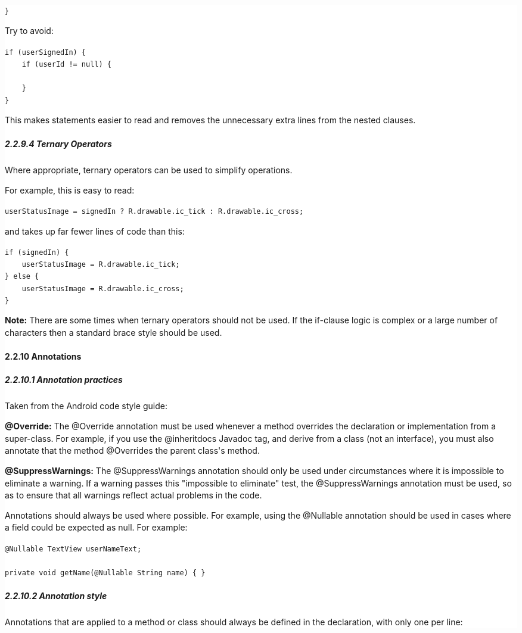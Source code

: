     }

Try to avoid:

    if (userSignedIn) {
        if (userId != null) {

        }
    }

This makes statements easier to read and removes the unnecessary extra lines from the nested clauses.

##### 2.2.9.4 Ternary Operators

Where appropriate, ternary operators can be used to simplify operations.

For example, this is easy to read:

    userStatusImage = signedIn ? R.drawable.ic_tick : R.drawable.ic_cross;

and takes up far fewer lines of code than this:

    if (signedIn) {
        userStatusImage = R.drawable.ic_tick;
    } else {
        userStatusImage = R.drawable.ic_cross;
    }

**Note:** There are some times when ternary operators should not be used. If the if-clause logic is complex or a large number of characters then a standard brace style should be used.

#### 2.2.10 Annotations

##### 2.2.10.1 Annotation practices

Taken from  the Android code style guide:

**@Override:** The @Override annotation must be used whenever a method overrides the declaration or implementation from a super-class. For example, if you use the @inheritdocs Javadoc tag, and derive from a class (not an interface), you must also annotate that the method @Overrides the parent class's method.

**@SuppressWarnings:** The @SuppressWarnings annotation should only be used under circumstances where it is impossible to eliminate a warning. If a warning passes this "impossible to eliminate" test, the @SuppressWarnings annotation must be used, so as to ensure that all warnings reflect actual problems in the code.

Annotations should always be used where possible. For example, using the @Nullable annotation should be used in cases where a field could be expected as null. For example:

    @Nullable TextView userNameText;

    private void getName(@Nullable String name) { }

##### 2.2.10.2 Annotation style

Annotations that are applied to a method or class should always be defined in the declaration, with only one per line:
